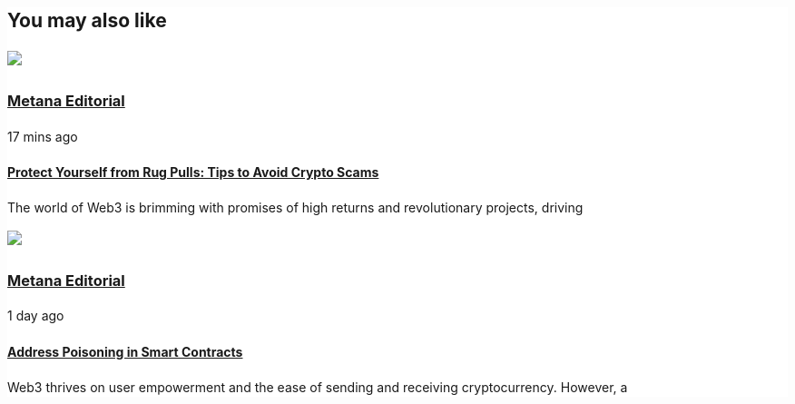 










You may also like
-----------------

 






![](https://metana.io/wp-content/uploads/2024/07/Protect-Yourself-from-Rug-Pulls-Tips-to-Avoid-Crypto-Scams-640x364.jpg)







### [Metana Editorial](https://metana.io/blog/author/editorial/)




17 mins ago

#### [Protect Yourself from Rug Pulls: Tips to Avoid Crypto Scams](https://metana.io/blog/protect-yourself-from-rug-pulls-tips-to-avoid-crypto-scams/)




The world of Web3 is brimming with promises of high returns and revolutionary projects, driving 


![](https://metana.io/wp-content/uploads/2024/07/ERC-Token-Standards-Your-Simplified-Guide-copy-640x364.jpg)







### [Metana Editorial](https://metana.io/blog/author/editorial/)




1 day ago

#### [Address Poisoning in Smart Contracts](https://metana.io/blog/address-poisoning-in-smart-contracts/)




Web3 thrives on user empowerment and the ease of sending and receiving cryptocurrency. However, a 
 
